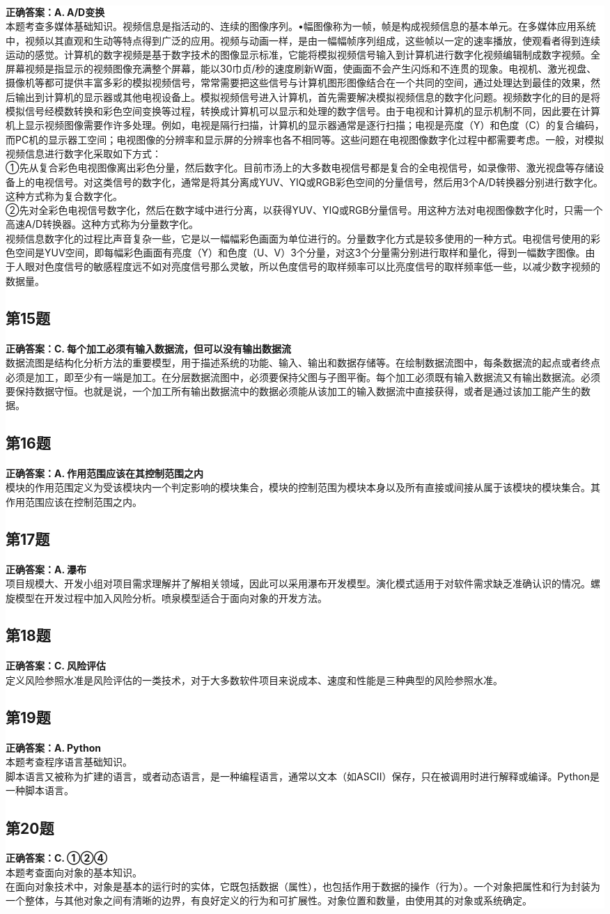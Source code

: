 **正确答案：A. A/D变换**  
本题考查多媒体基础知识。视频信息是指活动的、连续的图像序列。•幅图像称为一帧，帧是构成视频信息的基本单元。在多媒体应用系统中，视频以其直观和生动等特点得到广泛的应用。视频与动画一样，是由一幅幅帧序列组成，这些帧以一定的速率播放，使观看者得到连续运动的感觉。计算机的数字视频是基于数字技术的图像显示标准，它能将模拟视频信号输入到计算机进行数字化视频编辑制成数字视频。全屏幕视频是指显示的视频图像充满整个屏幕，能以30巾贞/秒的速度刷新W面，使画面不会产生闪烁和不连贯的现象。电视机、激光视盘、摄像机等都可提供丰富多彩的模拟视频信号，常常需要把这些信号与计算机图形图像结合在一个共同的空间，通过处理达到最佳的效果，然后输出到计算机的显示器或其他电视设备上。模拟视频信号进入计算机，首先需要解决模拟视频信息的数字化问题。视频数字化的目的是将模拟信号经模数转换和彩色空间变换等过程，转换成计算机可以显示和处理的数字信号。由于电视和计算机的显示机制不同，因此要在计算机上显示视频图像需要作许多处理。例如，电视是隔行扫描，计算机的显示器通常是逐行扫描；电视是亮度（Y）和色度（C）的复合编码，而PC机的显示器工空间；电视图像的分辨率和显示屏的分辨率也各不相同等。这些问题在电视图像数字化过程中都需要考虑。一般，对模拟视频信息进行数字化采取如下方式：  
①先从复合彩色电视图像离出彩色分量，然后数字化。目前市汤上的大多数电视信号都是复合的全电视信号，如录像带、激光视盘等存储设备上的电视信号。对这类信号的数字化，通常是将其分离成YUV、YIQ或RGB彩色空间的分量信号，然后用3个A/D转换器分别进行数字化。这种方式称为复合数字化。  
②先对全彩色电视信号数字化，然后在数字域中进行分离，以获得YUV、YIQ或RGB分量信号。用这种方法对电视图像数字化时，只需一个高速A/D转换器。这种方式称为分量数字化。  
视频信息数字化的过程比声音复杂一些，它是以一幅幅彩色画面为单位进行的。分量数字化方式是较多使用的一种方式。电视信号使用的彩色空间是YUV空间，即每幅彩色画面有亮度（Y）和色度（U、V）3个分量，对这3个分量需分别进行取样和量化，得到一幅数字图像。由于人眼对色度信号的敏感程度远不如对亮度信号那么灵敏，所以色度信号的取样频率可以比亮度信号的取样频率低一些，以减少数字视频的数据量。  


## 第15题 ##

**正确答案：C. 每个加工必须有输入数据流，但可以没有输出数据流**  
数据流图是结构化分析方法的重要模型，用于描述系统的功能、输入、输出和数据存储等。在绘制数据流图中，每条数据流的起点或者终点必须是加工，即至少有一端是加工。在分层数据流图中，必须要保持父图与子图平衡。每个加工必须既有输入数据流又有输出数据流。必须要保持数据守恒。也就是说，一个加工所有输出数据流中的数据必须能从该加工的输入数据流中直接获得，或者是通过该加工能产生的数据。  


## 第16题 ##

**正确答案：A. 作用范围应该在其控制范围之内**  
模块的作用范围定义为受该模块内一个判定影响的模块集合，模块的控制范围为模块本身以及所有直接或间接从属于该模块的模块集合。其作用范围应该在控制范围之内。  


## 第17题 ##

**正确答案：A. 瀑布**  
项目规模大、开发小组对项目需求理解并了解相关领域，因此可以采用瀑布开发模型。演化模式适用于对软件需求缺乏准确认识的情况。螺旋模型在开发过程中加入风险分析。喷泉模型适合于面向对象的开发方法。  


## 第18题 ##

**正确答案：C. 风险评估**  
定义风险参照水准是风险评估的一类技术，对于大多数软件项目来说成本、速度和性能是三种典型的风险参照水准。  


## 第19题 ##

**正确答案：A. Python**  
本题考查程序语言基础知识。  
脚本语言又被称为扩建的语言，或者动态语言，是一种编程语言，通常以文本（如ASCII）保存，只在被调用时进行解释或编译。Python是一种脚本语言。  


## 第20题 ##

**正确答案：C. ①②④**  
本题考查面向对象的基本知识。  
在面向对象技术中，对象是基本的运行时的实体，它既包括数据（属性），也包括作用于数据的操作（行为）。一个对象把属性和行为封装为一个整体，与其他对象之间有清晰的边界，有良好定义的行为和可扩展性。对象位置和数量，由使用其的对象或系统确定。  
